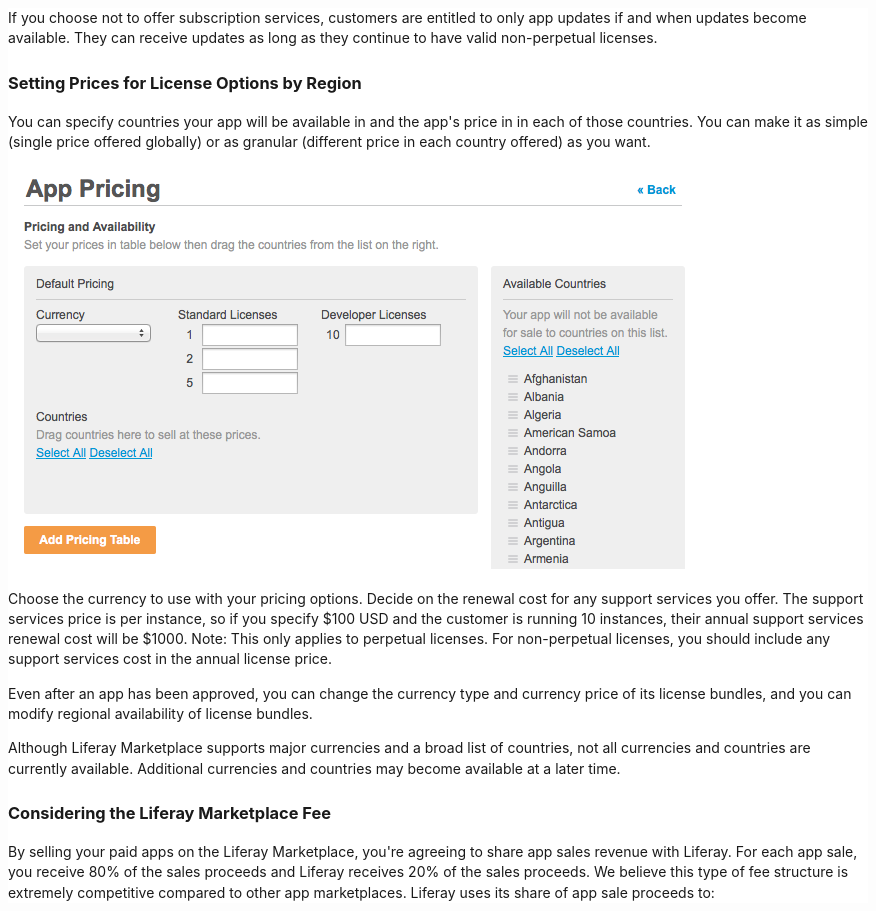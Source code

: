 If you choose not to offer subscription services, customers are entitled to only
app updates if and when updates become available. They can receive updates as
long as they continue to have valid non-perpetual licenses. 

### Setting Prices for License Options by Region

You can specify countries your app will be available in and the app's price in
in each of those countries. You can make it as simple (single price offered
globally) or as granular (different price in each country offered) as you want.

![Figure 2: Liferay Marteplace lets you specify prices for all of your license options and lets you specify them by region.](../../images/pricing_screenshot.png)

Choose the currency to use with your pricing options. Decide on the renewal cost
for any support services you offer. The support services price is per instance,
so if you specify $100 USD and the customer is running 10 instances, their
annual support services renewal cost will be $1000. Note: This only applies to
perpetual licenses. For non-perpetual licenses, you should include any support
services cost in the annual license price. 

Even after an app has been approved, you can change the currency type and
currency price of its license bundles, and you can modify regional availability
of license bundles. 

Although Liferay Marketplace supports major currencies and a broad list of
countries, not all currencies and countries are currently available. Additional
currencies and countries may become available at a later time. 

### Considering the Liferay Marketplace Fee

By selling your paid apps on the Liferay Marketplace, you're agreeing to share
app sales revenue with Liferay. For each app sale, you receive 80% of the sales
proceeds and Liferay receives 20% of the sales proceeds. We believe this type of
fee structure is extremely competitive compared to other app marketplaces. 
Liferay uses its share of app sale proceeds to:
